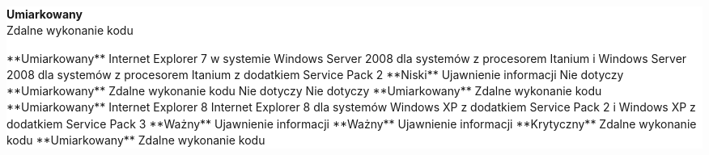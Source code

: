 **Umiarkowany**  
Zdalne wykonanie kodu
</td>
<td style="border:1px solid black;">
**Umiarkowany**
</td>
</tr>
<tr>
<td style="border:1px solid black;">
Internet Explorer 7 w systemie Windows Server 2008 dla systemów z procesorem Itanium i Windows Server 2008 dla systemów z procesorem Itanium z dodatkiem Service Pack 2
</td>
<td style="border:1px solid black;">
**Niski**  
Ujawnienie informacji
</td>
<td style="border:1px solid black;">
Nie dotyczy
</td>
<td style="border:1px solid black;">
**Umiarkowany**  
Zdalne wykonanie kodu
</td>
<td style="border:1px solid black;">
Nie dotyczy
</td>
<td style="border:1px solid black;">
Nie dotyczy
</td>
<td style="border:1px solid black;">
**Umiarkowany**  
Zdalne wykonanie kodu
</td>
<td style="border:1px solid black;">
**Umiarkowany**
</td>
</tr>
<tr>
<th colspan="8">
Internet Explorer 8
</th>
</tr>
<tr class="alternateRow">
<td style="border:1px solid black;">
Internet Explorer 8 dla systemów Windows XP z dodatkiem Service Pack 2 i Windows XP z dodatkiem Service Pack 3
</td>
<td style="border:1px solid black;">
**Ważny**  
Ujawnienie informacji
</td>
<td style="border:1px solid black;">
**Ważny**  
Ujawnienie informacji
</td>
<td style="border:1px solid black;">
**Krytyczny**  
Zdalne wykonanie kodu
</td>
<td style="border:1px solid black;">
**Umiarkowany**  
Zdalne wykonanie kodu
</td>
<td style="border:1px solid black;">